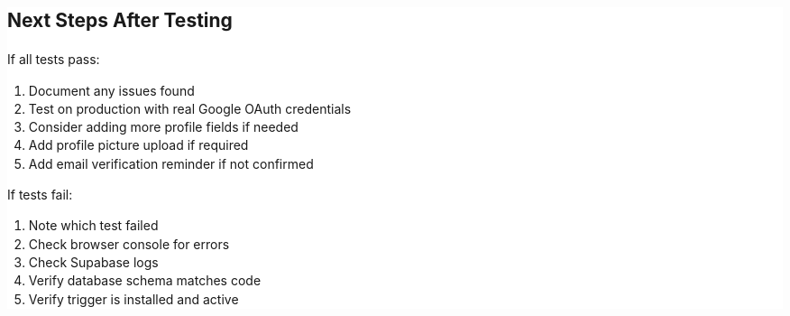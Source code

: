 
## Next Steps After Testing

If all tests pass:

1. Document any issues found
2. Test on production with real Google OAuth credentials
3. Consider adding more profile fields if needed
4. Add profile picture upload if required
5. Add email verification reminder if not confirmed

If tests fail:

1. Note which test failed
2. Check browser console for errors
3. Check Supabase logs
4. Verify database schema matches code
5. Verify trigger is installed and active
